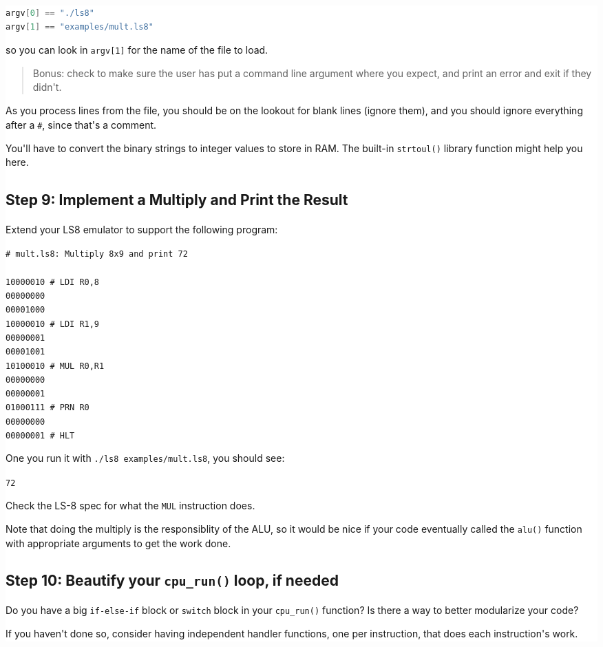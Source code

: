 ```c
argv[0] == "./ls8"
argv[1] == "examples/mult.ls8"
```

so you can look in `argv[1]` for the name of the file to load.

> Bonus: check to make sure the user has put a command line argument where you
> expect, and print an error and exit if they didn't.

As you process lines from the file, you should be on the lookout for blank lines
(ignore them), and you should ignore everything after a `#`, since that's a
comment.

You'll have to convert the binary strings to integer values to store in RAM. The
built-in `strtoul()` library function might help you here.

## Step 9: Implement a Multiply and Print the Result

Extend your LS8 emulator to support the following program:

```
# mult.ls8: Multiply 8x9 and print 72

10000010 # LDI R0,8
00000000
00001000
10000010 # LDI R1,9
00000001
00001001
10100010 # MUL R0,R1
00000000
00000001
01000111 # PRN R0
00000000
00000001 # HLT
```

One you run it with `./ls8 examples/mult.ls8`, you should see:

```
72
```

Check the LS-8 spec for what the `MUL` instruction does.

Note that doing the multiply is the responsiblity of the ALU, so it would be
nice if your code eventually called the `alu()` function with appropriate
arguments to get the work done.

## Step 10: Beautify your `cpu_run()` loop, if needed

Do you have a big `if-else-if` block or `switch` block in your `cpu_run()`
function? Is there a way to better modularize your code?

If you haven't done so, consider having independent handler functions, one per
instruction, that does each instruction's work.
